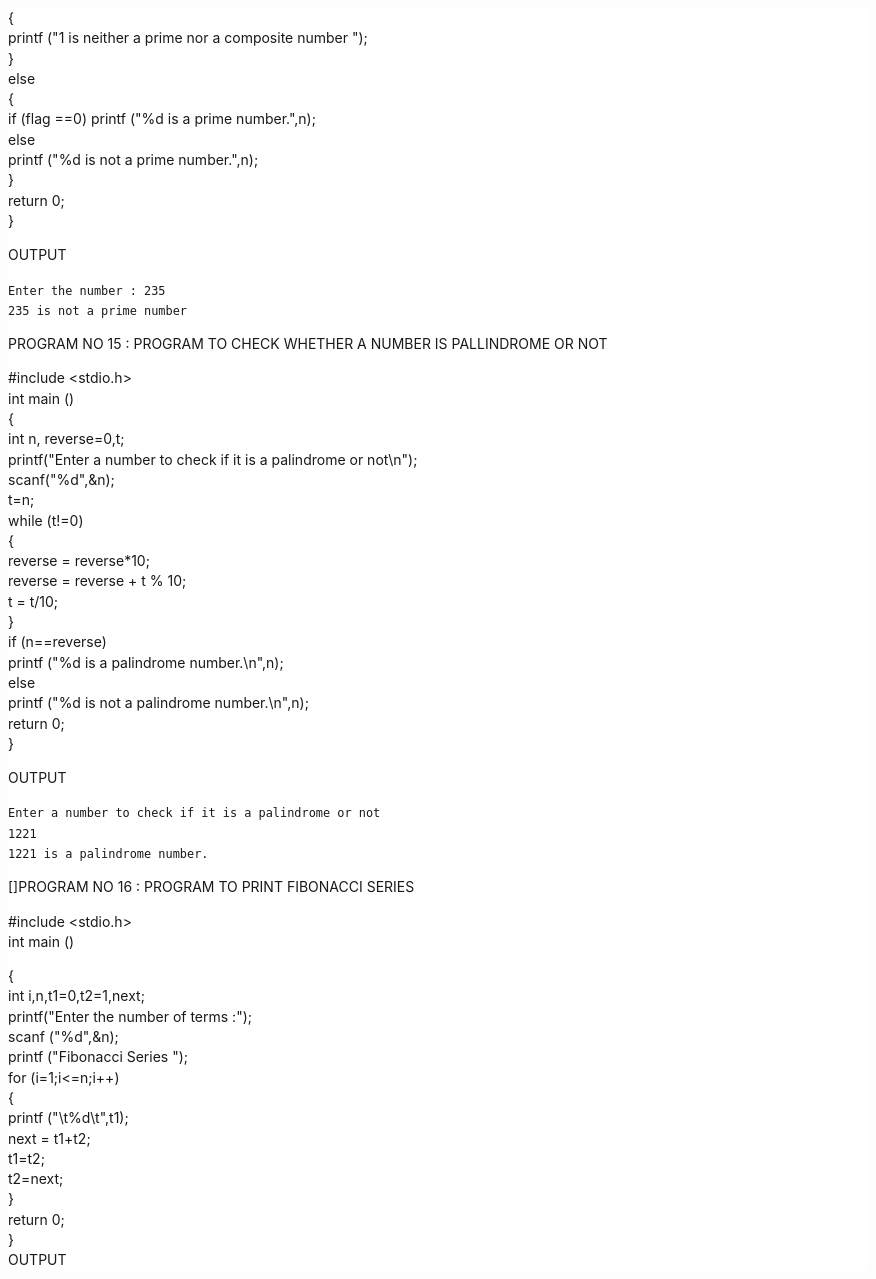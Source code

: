 {  
  printf ("1 is neither a prime nor a composite number ");  
}  
else   
{  
  if (flag ==0) 
printf ("%d is a prime number.",n);  
  else   
 printf ("%d is not a prime number.",n);  
}  
return 0;  
}  

OUTPUT

`Enter the number : 235`  
`235 is not a prime number`

PROGRAM NO 15 : PROGRAM TO CHECK WHETHER A NUMBER IS PALLINDROME OR NOT

#include <stdio.h>  
int main ()  
{  
    int n, reverse=0,t;  
    printf("Enter a number to check if it is a palindrome or not\n");  
    scanf("%d",&n);  
    t=n;  
    while (t!=0)  
    {  
     reverse = reverse*10;  
     reverse = reverse + t % 10;  
     t = t/10;  
     }  
if (n==reverse)  
printf ("%d is a palindrome number.\n",n);  
else   
printf ("%d is not a palindrome number.\n",n);  
return 0;  
}  

OUTPUT

`Enter a number to check if it is a palindrome or not`  
`1221`  
`1221 is a palindrome number.`

[]PROGRAM NO 16 : PROGRAM TO PRINT FIBONACCI SERIES

#include <stdio.h>  
int main ()  

{  
int i,n,t1=0,t2=1,next;  
printf("Enter the number of terms :");  
scanf ("%d",&n);  
printf ("Fibonacci Series ");  
for (i=1;i<=n;i++)  
{  
printf ("\t%d\t",t1);  
next = t1+t2;  
t1=t2;  
t2=next;  
}  
return 0;  
}   
OUTPUT
